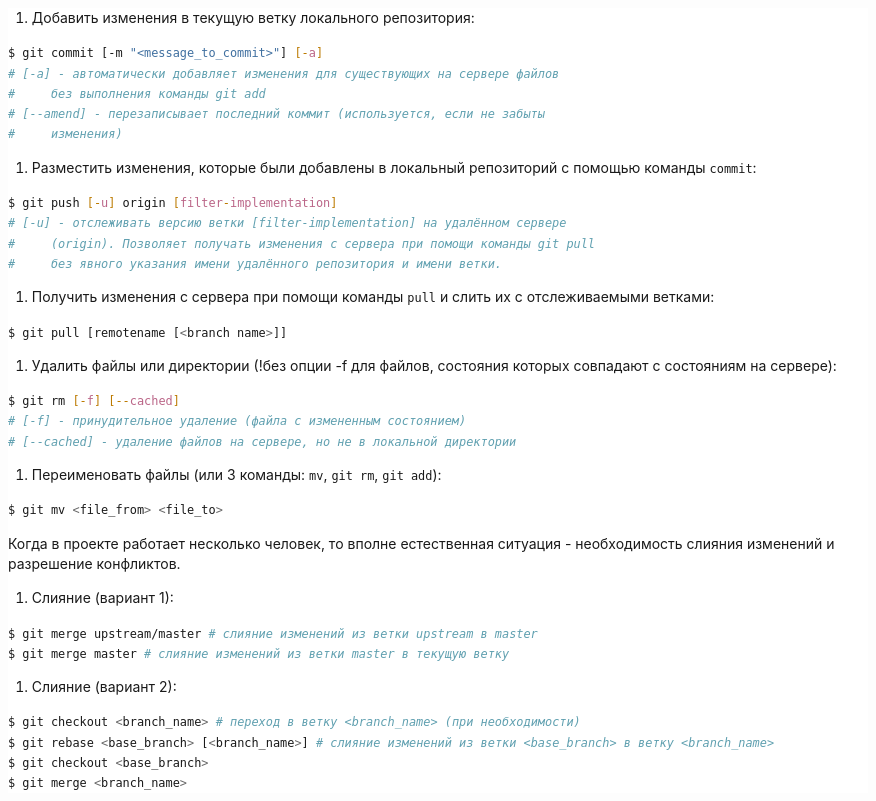   1. Добавить изменения в текущую ветку локального репозитория:

  ```bash
  $ git commit [-m "<message_to_commit>"] [-a]
  # [-a] - автоматически добавляет изменения для существующих на сервере файлов
  #     без выполнения команды git add
  # [--amend] - перезаписывает последний коммит (используется, если не забыты
  #     изменения)
  ```

  1. Разместить изменения, которые были добавлены в локальный репозиторий
     с помощью команды `commit`:

  ```bash
  $ git push [-u] origin [filter-implementation]
  # [-u] - отслеживать версию ветки [filter-implementation] на удалённом сервере
  #     (origin). Позволяет получать изменения с сервера при помощи команды git pull
  #     без явного указания имени удалённого репозитория и имени ветки.
  ```

  1. Получить изменения с сервера при помощи команды `pull` и слить их с
     отслеживаемыми ветками:

  ```bash
  $ git pull [remotename [<branch name>]]
  ```

  1. Удалить файлы или директории (!без опции -f для файлов, состояния
     которых совпадают с состояниям на сервере):

  ```bash
  $ git rm [-f] [--cached]
  # [-f] - принудительное удаление (файла с измененным состоянием)
  # [--cached] - удаление файлов на сервере, но не в локальной директории
  ```

  1. Переименовать файлы (или 3 команды: `mv`, `git rm`, `git add`):

  ```bash
  $ git mv <file_from> <file_to>
  ```

Когда в проекте работает несколько человек, то вполне естественная ситуация -
необходимость слияния изменений и разрешение конфликтов.

  1. Слияние (вариант 1):

  ```bash
  $ git merge upstream/master # слияние изменений из ветки upstream в master
  $ git merge master # слияние изменений из ветки master в текущую ветку
  ```

  1. Слияние (вариант 2):

  ```bash
  $ git checkout <branch_name> # переход в ветку <branch_name> (при необходимости)
  $ git rebase <base_branch> [<branch_name>] # слияние изменений из ветки <base_branch> в ветку <branch_name>
  $ git checkout <base_branch>
  $ git merge <branch_name>
  ```


[git]:        https://git-scm.com/book/en/v2
[github]:     https://github.com
[gtest]:      https://github.com/google/googletest
[upstream]:   https://github.com/itseez-academy/itseez-ws-2016-practice
[origin]:     https://github.com/github-account/itseez-ws-2016-practice
[git-intro]:  https://github.com/itseez-academy/itseez-ws-2016-practice/blob/master/docs/practice1-development-tools.md#Общие-инструкции-по-работе-с-git
[cmake-msvs]: https://github.com/Itseez-NNSU-SummerSchool2015/practice1-devtools#Сборка-проекта-с-помощью-cmake-и-microsoft-visual-studio
[tasks]: https://github.com/Itseez-NNSU-SummerSchool2015/practice1-devtools#Задачи